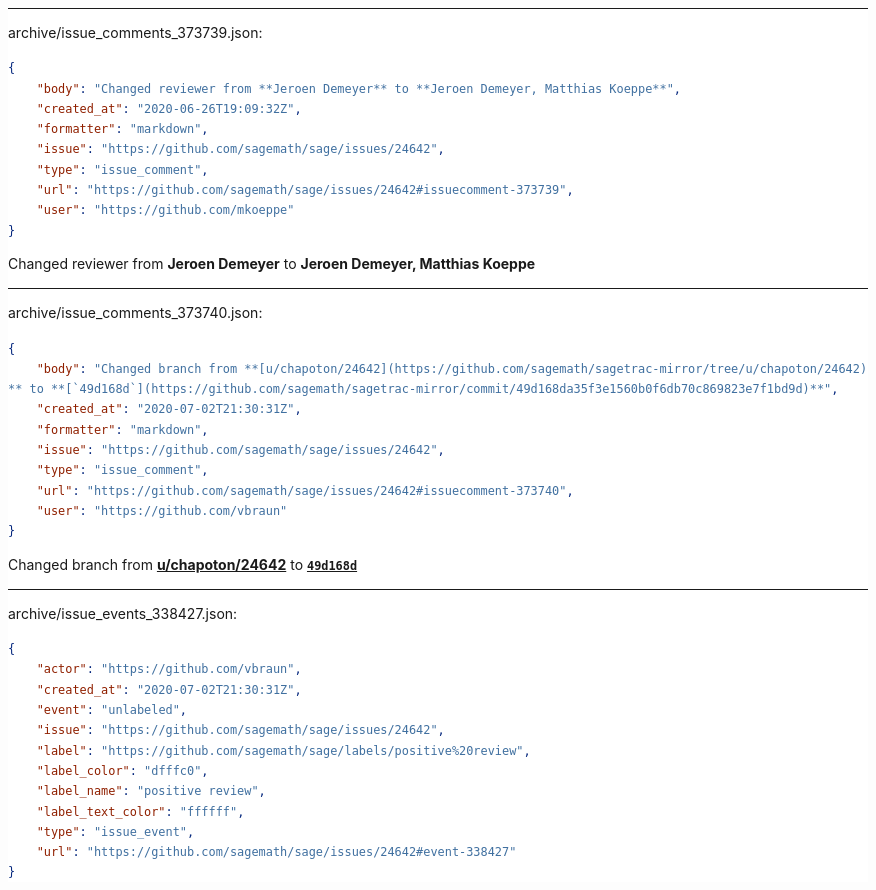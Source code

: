 

---

archive/issue_comments_373739.json:
```json
{
    "body": "Changed reviewer from **Jeroen Demeyer** to **Jeroen Demeyer, Matthias Koeppe**",
    "created_at": "2020-06-26T19:09:32Z",
    "formatter": "markdown",
    "issue": "https://github.com/sagemath/sage/issues/24642",
    "type": "issue_comment",
    "url": "https://github.com/sagemath/sage/issues/24642#issuecomment-373739",
    "user": "https://github.com/mkoeppe"
}
```

Changed reviewer from **Jeroen Demeyer** to **Jeroen Demeyer, Matthias Koeppe**



---

archive/issue_comments_373740.json:
```json
{
    "body": "Changed branch from **[u/chapoton/24642](https://github.com/sagemath/sagetrac-mirror/tree/u/chapoton/24642)** to **[`49d168d`](https://github.com/sagemath/sagetrac-mirror/commit/49d168da35f3e1560b0f6db70c869823e7f1bd9d)**",
    "created_at": "2020-07-02T21:30:31Z",
    "formatter": "markdown",
    "issue": "https://github.com/sagemath/sage/issues/24642",
    "type": "issue_comment",
    "url": "https://github.com/sagemath/sage/issues/24642#issuecomment-373740",
    "user": "https://github.com/vbraun"
}
```

Changed branch from **[u/chapoton/24642](https://github.com/sagemath/sagetrac-mirror/tree/u/chapoton/24642)** to **[`49d168d`](https://github.com/sagemath/sagetrac-mirror/commit/49d168da35f3e1560b0f6db70c869823e7f1bd9d)**



---

archive/issue_events_338427.json:
```json
{
    "actor": "https://github.com/vbraun",
    "created_at": "2020-07-02T21:30:31Z",
    "event": "unlabeled",
    "issue": "https://github.com/sagemath/sage/issues/24642",
    "label": "https://github.com/sagemath/sage/labels/positive%20review",
    "label_color": "dfffc0",
    "label_name": "positive review",
    "label_text_color": "ffffff",
    "type": "issue_event",
    "url": "https://github.com/sagemath/sage/issues/24642#event-338427"
}
```
